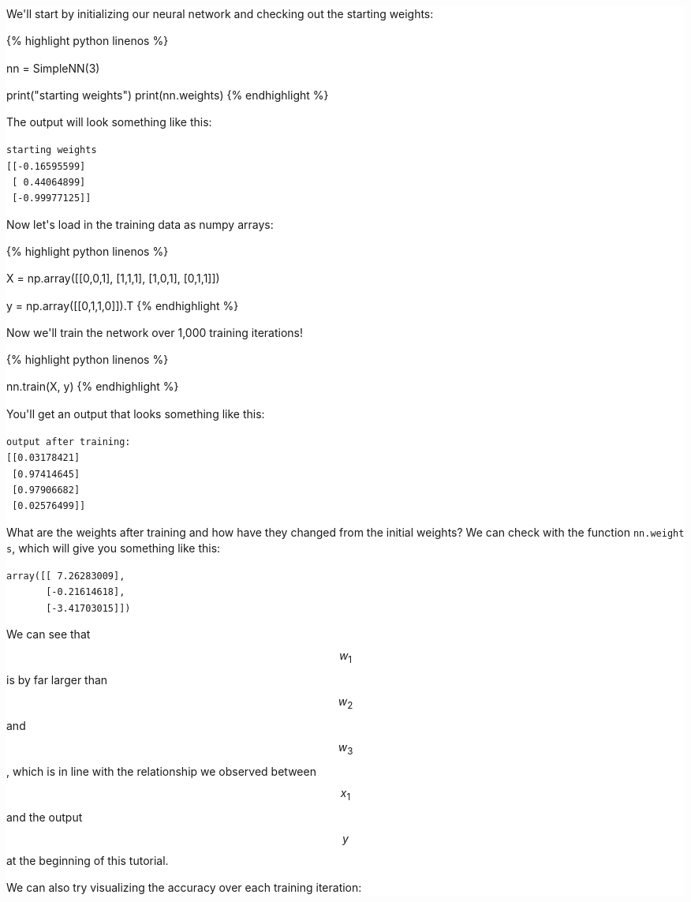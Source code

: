 We'll start by initializing our neural network and checking out the starting weights:

{% highlight python linenos %}

 nn = SimpleNN(3)
 
 print("starting weights")
 print(nn.weights)
{% endhighlight %}

The output will look something like this:

```
starting weights
[[-0.16595599]
 [ 0.44064899]
 [-0.99977125]]
```

Now let's load in the training data as numpy arrays:

{% highlight python linenos %}

 X = np.array([[0,0,1],
              [1,1,1],
              [1,0,1],
              [0,1,1]])
              
 y = np.array([[0,1,1,0]]).T
{% endhighlight %}    

Now we'll train the network over 1,000 training iterations!

{% highlight python linenos %}

 nn.train(X, y)
{% endhighlight %}    

You'll get an output that looks something like this:
```
output after training:
[[0.03178421]
 [0.97414645]
 [0.97906682]
 [0.02576499]]
```

What are the weights after training and how have they changed from the initial weights? We can check with the function `nn.weights`, which will give you something like this:

```
array([[ 7.26283009],
       [-0.21614618],
       [-3.41703015]])
```

We can see that $$w_1$$ is by far larger than $$w_2$$ and $$w_3$$, which is in line with the relationship we observed between $$x_1$$ and the output $$y$$ at the beginning of this tutorial. 

We can also try visualizing the accuracy over each training iteration:
